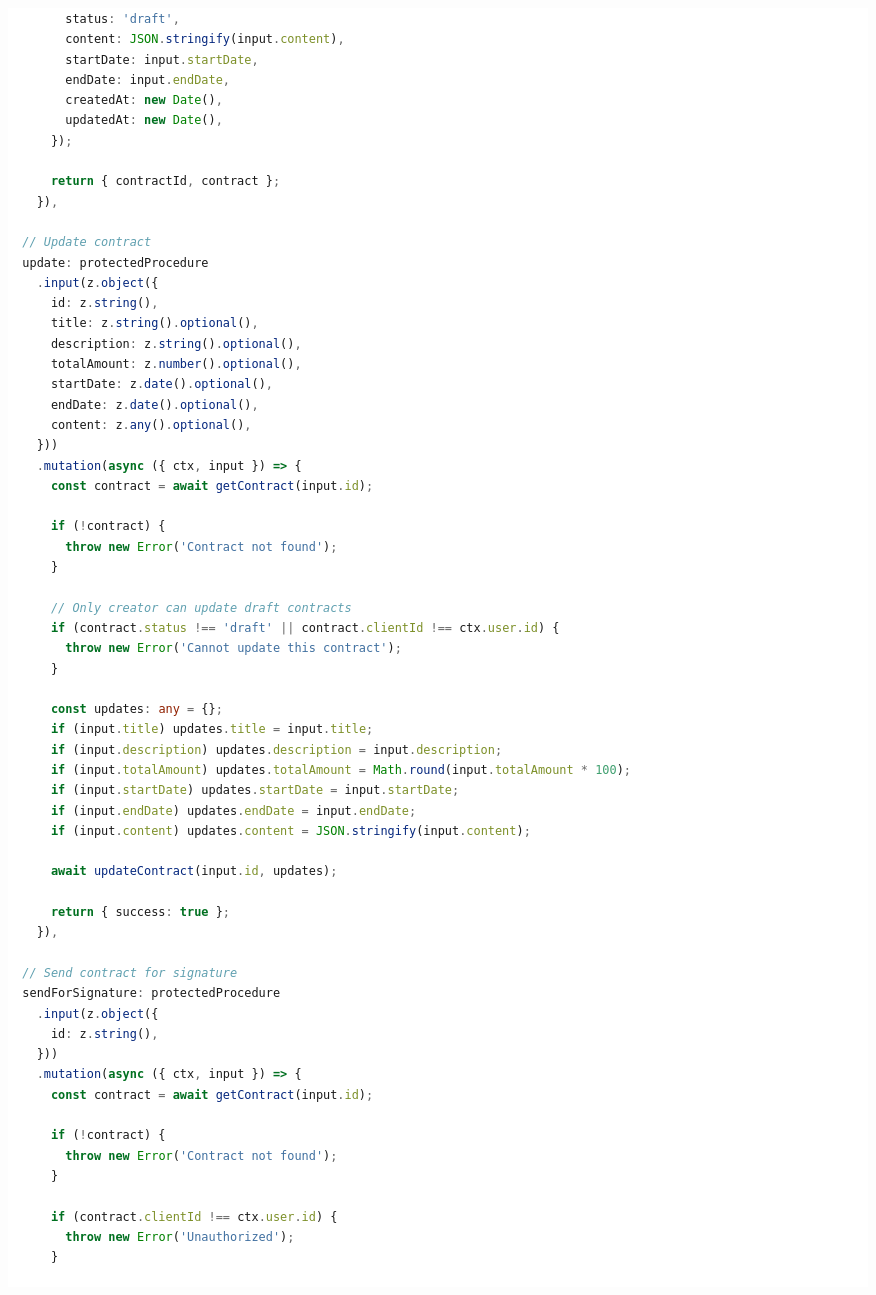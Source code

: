 ```typescript
        status: 'draft',
        content: JSON.stringify(input.content),
        startDate: input.startDate,
        endDate: input.endDate,
        createdAt: new Date(),
        updatedAt: new Date(),
      });
      
      return { contractId, contract };
    }),
  
  // Update contract
  update: protectedProcedure
    .input(z.object({
      id: z.string(),
      title: z.string().optional(),
      description: z.string().optional(),
      totalAmount: z.number().optional(),
      startDate: z.date().optional(),
      endDate: z.date().optional(),
      content: z.any().optional(),
    }))
    .mutation(async ({ ctx, input }) => {
      const contract = await getContract(input.id);
      
      if (!contract) {
        throw new Error('Contract not found');
      }
      
      // Only creator can update draft contracts
      if (contract.status !== 'draft' || contract.clientId !== ctx.user.id) {
        throw new Error('Cannot update this contract');
      }
      
      const updates: any = {};
      if (input.title) updates.title = input.title;
      if (input.description) updates.description = input.description;
      if (input.totalAmount) updates.totalAmount = Math.round(input.totalAmount * 100);
      if (input.startDate) updates.startDate = input.startDate;
      if (input.endDate) updates.endDate = input.endDate;
      if (input.content) updates.content = JSON.stringify(input.content);
      
      await updateContract(input.id, updates);
      
      return { success: true };
    }),
  
  // Send contract for signature
  sendForSignature: protectedProcedure
    .input(z.object({
      id: z.string(),
    }))
    .mutation(async ({ ctx, input }) => {
      const contract = await getContract(input.id);
      
      if (!contract) {
        throw new Error('Contract not found');
      }
      
      if (contract.clientId !== ctx.user.id) {
        throw new Error('Unauthorized');
      }
      
```